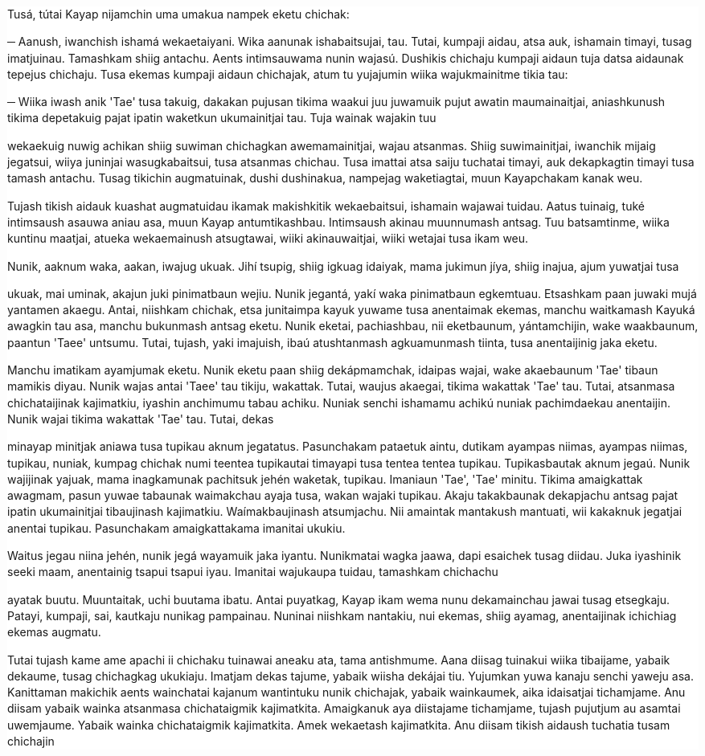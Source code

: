 Tusá, tútai Kayap nijamchin uma umakua nampek eketu chichak:

─ Aanush, iwanchish ishamá wekaetaiyani. Wika aanunak ishabaitsujai, tau. Tutai, kumpaji aidau, atsa auk, ishamain timayi, tusag imatjuinau. Tamashkam shiig antachu. Aents intimsauwama nunin wajasú. Dushikis chichaju kumpaji aidaun tuja datsa aidaunak tepejus chichaju. Tusa ekemas kumpaji aidaun chichajak, atum tu yujajumin wiika wajukmainitme tikia tau:

─ Wiika iwash anik 'Tae' tusa takuig, dakakan pujusan tikima waakui juu juwamuik pujut awatin maumainaitjai, aniashkunush tikima depetakuig pajat ipatin waketkun ukumainitjai tau. Tuja wainak wajakin tuu



wekaekuig nuwig achikan shiig suwiman chichagkan awemamainitjai, wajau atsanmas. Shiig suwimainitjai, iwanchik mijaig jegatsui, wiiya juninjai wasugkabaitsui, tusa atsanmas chichau. Tusa imattai atsa saiju tuchatai timayi, auk dekapkagtin timayi tusa tamash antachu. Tusag tikichin augmatuinak, dushi dushinakua, nampejag waketiagtai, muun Kayapchakam kanak weu.

Tujash tikish aidauk kuashat augmatuidau ikamak makishkitik wekaebaitsui, ishamain wajawai tuidau. Aatus tuinaig, tuké intimsaush asauwa aniau asa, muun Kayap antumtikashbau. Intimsaush akinau muunnumash antsag. Tuu batsamtinme, wiika kuntinu maatjai, atueka wekaemainush atsugtawai, wiiki akinauwaitjai, wiiki wetajai tusa ikam weu.

Nunik, aaknum waka, aakan, iwajug ukuak. Jihí tsupig, shiig igkuag idaiyak, mama jukimun jíya, shiig inajua, ajum yuwatjai tusa

ukuak, mai uminak, akajun juki pinimatbaun wejiu. Nunik jegantá, yakí waka pinimatbaun egkemtuau. Etsashkam paan juwaki mujá yantamen akaegu. Antai, niishkam chichak, etsa junitaimpa kayuk yuwame tusa anentaimak ekemas, manchu waitkamash Kayuká awagkin tau asa, manchu bukunmash antsag eketu. Nunik eketai, pachiashbau, nii eketbaunum, yántamchijin, wake waakbaunum, paantun 'Taee' untsumu. Tutai, tujash, yaki imajuish, ibaú atushtanmash agkuamunmash tiinta, tusa anentaijinig jaka eketu.

Manchu imatikam ayamjumak eketu. Nunik eketu paan shiig dekápmamchak, idaipas wajai, wake akaebaunum 'Tae' tibaun mamikis diyau. Nunik wajas antai 'Taee' tau tikiju, wakattak. Tutai, waujus akaegai, tikima wakattak 'Tae' tau. Tutai, atsanmasa chichataijinak kajimatkiu, iyashin anchimumu tabau achiku. Nuniak senchi ishamamu achikú nuniak pachimdaekau anentaijin. Nunik wajai tikima wakattak 'Tae' tau. Tutai, dekas

minayap minitjak aniawa tusa tupikau aknum jegatatus. Pasunchakam pataetuk aintu, dutikam ayampas niimas, ayampas niimas, tupikau, nuniak, kumpag chichak numi teentea tupikautai timayapi tusa tentea tentea tupikau. Tupikasbautak aknum jegaú. Nunik wajijinak yajuak, mama inagkamunak pachitsuk jehén waketak, tupikau. Imaniaun 'Tae', 'Tae' minitu. Tikima amaigkattak awagmam, pasun yuwae tabaunak waimakchau ayaja tusa, wakan wajaki tupikau. Akaju takakbaunak dekapjachu antsag pajat ipatin ukumainitjai tibaujinash kajimatkiu. Waímakbaujinash atsumjachu. Nii amaintak mantakush mantuati, wii kakaknuk jegatjai anentai tupikau. Pasunchakam amaigkattakama imanitai ukukiu.

Waitus jegau niina jehén, nunik jegá wayamuik jaka iyantu. Nunikmatai wagka jaawa, dapi esaichek tusag diidau. Juka iyashinik seeki maam, anentainig tsapui tsapui iyau. Imanitai wajukaupa tuidau, tamashkam chichachu

ayatak buutu. Muuntaitak, uchi buutama ibatu. Antai puyatkag, Kayap ikam wema nunu dekamainchau jawai tusag etsegkaju. Patayi, kumpaji, sai, kautkaju nunikag pampainau. Nuninai niishkam nantakiu, nui ekemas, shiig ayamag, anentaijinak ichichiag ekemas augmatu.

Tutai tujash kame ame apachi ii chichaku tuinawai aneaku ata, tama antishmume. Aana diisag tuinakui wiika tibaijame, yabaik dekaume, tusag chichagkag ukukiaju. Imatjam dekas tajume, yabaik wiisha dekájai tiu. Yujumkan yuwa kanaju senchi yaweju asa. Kanittaman makichik aents wainchatai kajanum wantintuku nunik chichajak, yabaik wainkaumek, aika idaisatjai tichamjame. Anu diisam yabaik wainka atsanmasa chichataigmik kajimatkita. Amaigkanuk aya diistajame tichamjame, tujash pujutjum au asamtai uwemjaume. Yabaik wainka chichataigmik kajimatkita. Amek wekaetash kajimatkita. Anu diisam tikish aidaush tuchatia tusam chichajin
